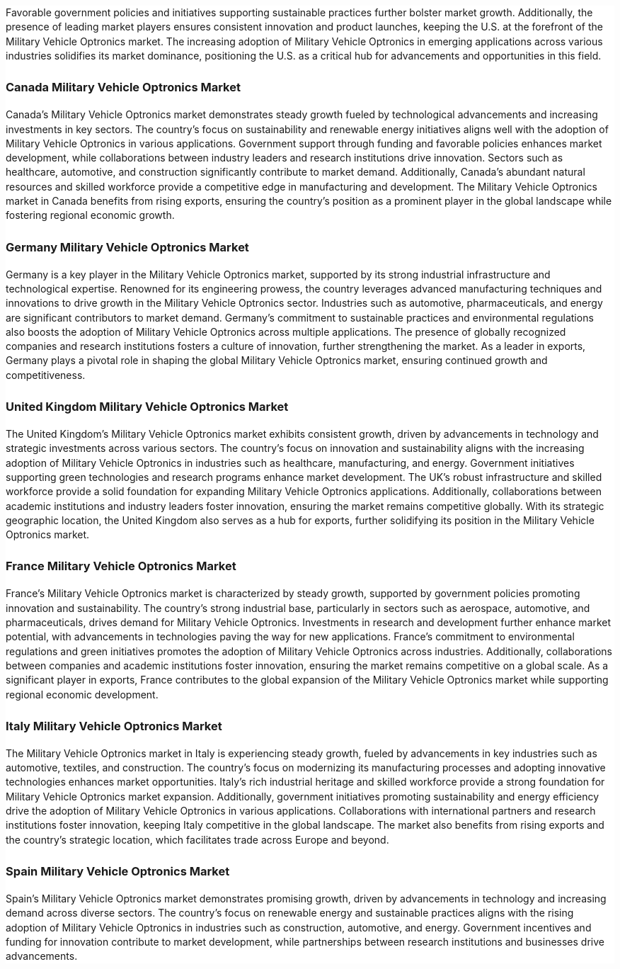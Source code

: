 Favorable government policies and initiatives supporting sustainable practices further bolster market growth. Additionally, the presence of leading market players ensures consistent innovation and product launches, keeping the U.S. at the forefront of the Military Vehicle Optronics market. The increasing adoption of Military Vehicle Optronics in emerging applications across various industries solidifies its market dominance, positioning the U.S. as a critical hub for advancements and opportunities in this field.</p><h3>Canada Military Vehicle Optronics Market</h3><p>Canada&rsquo;s Military Vehicle Optronics market demonstrates steady growth fueled by technological advancements and increasing investments in key sectors. The country&rsquo;s focus on sustainability and renewable energy initiatives aligns well with the adoption of Military Vehicle Optronics in various applications. Government support through funding and favorable policies enhances market development, while collaborations between industry leaders and research institutions drive innovation. Sectors such as healthcare, automotive, and construction significantly contribute to market demand. Additionally, Canada&rsquo;s abundant natural resources and skilled workforce provide a competitive edge in manufacturing and development. The Military Vehicle Optronics market in Canada benefits from rising exports, ensuring the country&rsquo;s position as a prominent player in the global landscape while fostering regional economic growth.</p><h3>Germany Military Vehicle Optronics Market</h3><p>Germany is a key player in the Military Vehicle Optronics market, supported by its strong industrial infrastructure and technological expertise. Renowned for its engineering prowess, the country leverages advanced manufacturing techniques and innovations to drive growth in the Military Vehicle Optronics sector. Industries such as automotive, pharmaceuticals, and energy are significant contributors to market demand. Germany&rsquo;s commitment to sustainable practices and environmental regulations also boosts the adoption of Military Vehicle Optronics across multiple applications. The presence of globally recognized companies and research institutions fosters a culture of innovation, further strengthening the market. As a leader in exports, Germany plays a pivotal role in shaping the global Military Vehicle Optronics market, ensuring continued growth and competitiveness.</p><h3>United Kingdom Military Vehicle Optronics Market</h3><p>The United Kingdom&rsquo;s Military Vehicle Optronics market exhibits consistent growth, driven by advancements in technology and strategic investments across various sectors. The country&rsquo;s focus on innovation and sustainability aligns with the increasing adoption of Military Vehicle Optronics in industries such as healthcare, manufacturing, and energy. Government initiatives supporting green technologies and research programs enhance market development. The UK&rsquo;s robust infrastructure and skilled workforce provide a solid foundation for expanding Military Vehicle Optronics applications. Additionally, collaborations between academic institutions and industry leaders foster innovation, ensuring the market remains competitive globally. With its strategic geographic location, the United Kingdom also serves as a hub for exports, further solidifying its position in the Military Vehicle Optronics market.</p><h3>France Military Vehicle Optronics Market</h3><p>France&rsquo;s Military Vehicle Optronics market is characterized by steady growth, supported by government policies promoting innovation and sustainability. The country&rsquo;s strong industrial base, particularly in sectors such as aerospace, automotive, and pharmaceuticals, drives demand for Military Vehicle Optronics. Investments in research and development further enhance market potential, with advancements in technologies paving the way for new applications. France&rsquo;s commitment to environmental regulations and green initiatives promotes the adoption of Military Vehicle Optronics across industries. Additionally, collaborations between companies and academic institutions foster innovation, ensuring the market remains competitive on a global scale. As a significant player in exports, France contributes to the global expansion of the Military Vehicle Optronics market while supporting regional economic development.</p><h3>Italy Military Vehicle Optronics Market</h3><p>The Military Vehicle Optronics market in Italy is experiencing steady growth, fueled by advancements in key industries such as automotive, textiles, and construction. The country&rsquo;s focus on modernizing its manufacturing processes and adopting innovative technologies enhances market opportunities. Italy&rsquo;s rich industrial heritage and skilled workforce provide a strong foundation for Military Vehicle Optronics market expansion. Additionally, government initiatives promoting sustainability and energy efficiency drive the adoption of Military Vehicle Optronics in various applications. Collaborations with international partners and research institutions foster innovation, keeping Italy competitive in the global landscape. The market also benefits from rising exports and the country&rsquo;s strategic location, which facilitates trade across Europe and beyond.</p><h3>Spain Military Vehicle Optronics Market</h3><p>Spain&rsquo;s Military Vehicle Optronics market demonstrates promising growth, driven by advancements in technology and increasing demand across diverse sectors. The country&rsquo;s focus on renewable energy and sustainable practices aligns with the rising adoption of Military Vehicle Optronics in industries such as construction, automotive, and energy. Government incentives and funding for innovation contribute to market development, while partnerships between research institutions and businesses drive advancements.